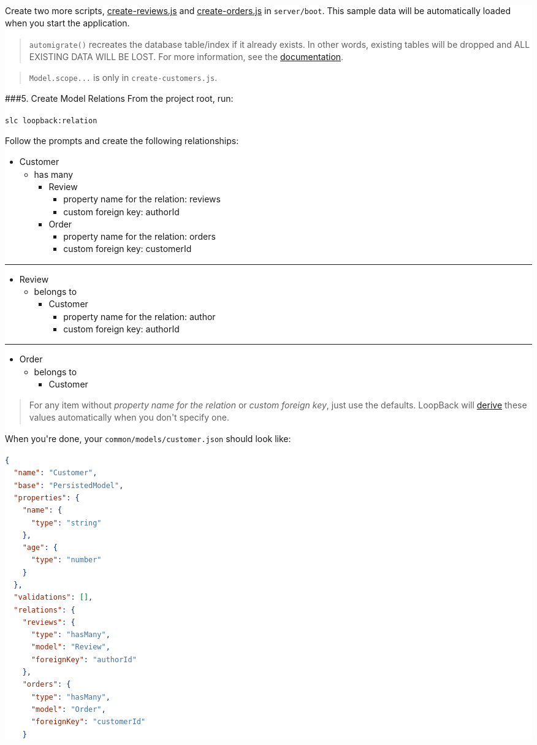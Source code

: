 Create two more scripts, [create-reviews.js](server/boot/create-reviews.js) and [create-orders.js](server/boot/create-orders.js) in `server/boot`. This sample data will be automatically loaded when you start the application.

> `automigrate()` recreates the database table/index if it already exists. In other words, existing tables will be dropped and ALL EXISTING DATA WILL BE LOST. For more information, see the [documentation](http://apidocs.strongloop.com/loopback-datasource-juggler/#datasourceautomigratemodel-callback).

> `Model.scope...` is only in `create-customers.js`.

###5. Create Model Relations
From the project root, run:
```shell
slc loopback:relation
```
Follow the prompts and create the following relationships:
- Customer
  - has many
    - Review
      - property name for the relation: reviews
      - custom foreign key: authorId
    - Order
      - property name for the relation: orders
      - custom foreign key: customerId

---
- Review
  - belongs to
    - Customer
      - property name for the relation: author
      - custom foreign key: authorId

---
- Order
  - belongs to
    - Customer

> For any item without *property name for the relation* or *custom foreign key*, just use the defaults. LoopBack will [derive](http://docs.strongloop.com/display/LB/BelongsTo+relations#BelongsTorelations-Overview) these values automatically when you don't specify one.

When you're done, your `common/models/customer.json` should look like:
```json
{
  "name": "Customer",
  "base": "PersistedModel",
  "properties": {
    "name": {
      "type": "string"
    },
    "age": {
      "type": "number"
    }
  },
  "validations": [],
  "relations": {
    "reviews": {
      "type": "hasMany",
      "model": "Review",
      "foreignKey": "authorId"
    },
    "orders": {
      "type": "hasMany",
      "model": "Order",
      "foreignKey": "customerId"
    }
```
